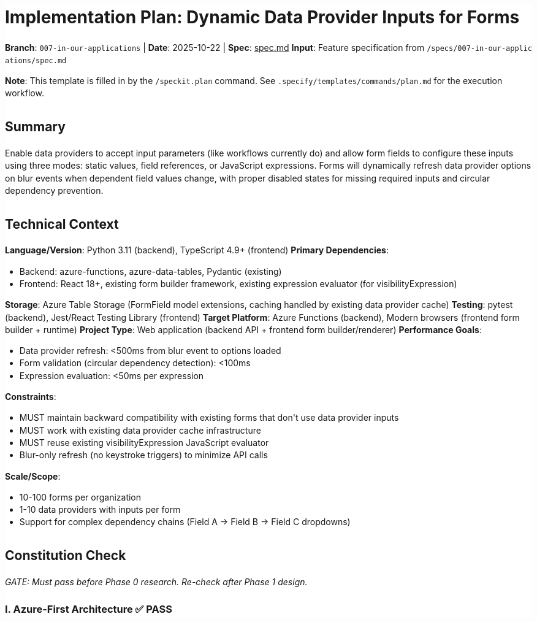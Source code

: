 # Implementation Plan: Dynamic Data Provider Inputs for Forms

**Branch**: `007-in-our-applications` | **Date**: 2025-10-22 | **Spec**: [spec.md](./spec.md)
**Input**: Feature specification from `/specs/007-in-our-applications/spec.md`

**Note**: This template is filled in by the `/speckit.plan` command. See `.specify/templates/commands/plan.md` for the execution workflow.

## Summary

Enable data providers to accept input parameters (like workflows currently do) and allow form fields to configure these inputs using three modes: static values, field references, or JavaScript expressions. Forms will dynamically refresh data provider options on blur events when dependent field values change, with proper disabled states for missing required inputs and circular dependency prevention.

## Technical Context

**Language/Version**: Python 3.11 (backend), TypeScript 4.9+ (frontend)
**Primary Dependencies**:
- Backend: azure-functions, azure-data-tables, Pydantic (existing)
- Frontend: React 18+, existing form builder framework, existing expression evaluator (for visibilityExpression)

**Storage**: Azure Table Storage (FormField model extensions, caching handled by existing data provider cache)
**Testing**: pytest (backend), Jest/React Testing Library (frontend)
**Target Platform**: Azure Functions (backend), Modern browsers (frontend form builder + runtime)
**Project Type**: Web application (backend API + frontend form builder/renderer)
**Performance Goals**:
- Data provider refresh: <500ms from blur event to options loaded
- Form validation (circular dependency detection): <100ms
- Expression evaluation: <50ms per expression

**Constraints**:
- MUST maintain backward compatibility with existing forms that don't use data provider inputs
- MUST work with existing data provider cache infrastructure
- MUST reuse existing visibilityExpression JavaScript evaluator
- Blur-only refresh (no keystroke triggers) to minimize API calls

**Scale/Scope**:
- 10-100 forms per organization
- 1-10 data providers with inputs per form
- Support for complex dependency chains (Field A → Field B → Field C dropdowns)

## Constitution Check

*GATE: Must pass before Phase 0 research. Re-check after Phase 1 design.*

### I. Azure-First Architecture ✅ PASS
